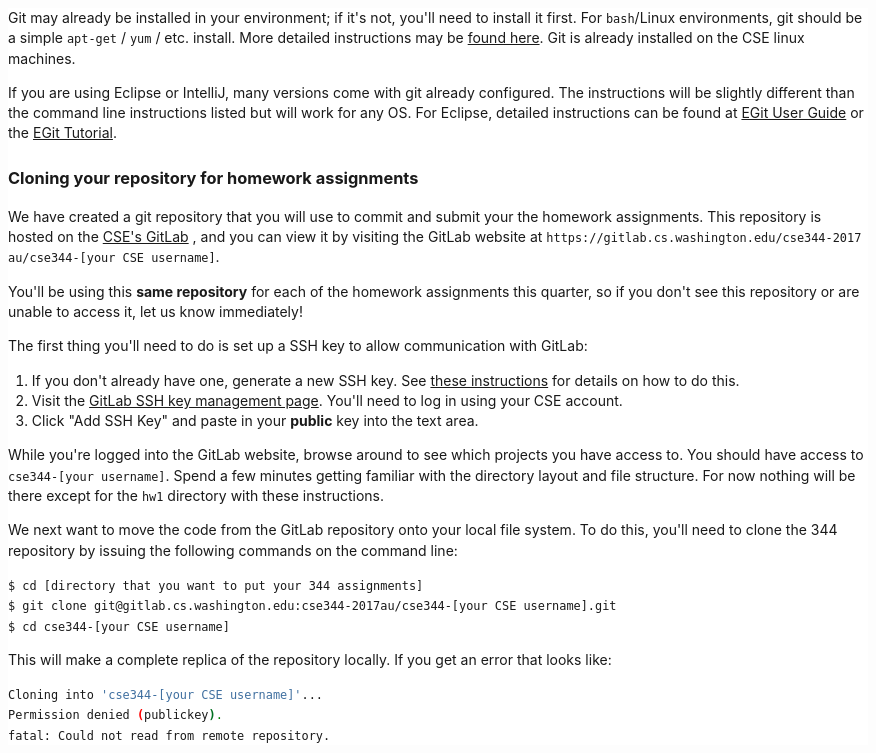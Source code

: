 Git may already be installed in your environment; if it's not, you'll need to install it first. 
For `bash`/Linux environments, git should be a simple `apt-get` / `yum` / etc. install. 
More detailed instructions may be [found here](http://git-scm.com/book/en/Getting-Started-Installing-Git).
Git is already installed on the CSE linux machines.

If you are using Eclipse or IntelliJ, many versions come with git already configured. 
The instructions will be slightly different than the command line instructions listed but will work 
for any OS. For Eclipse, detailed instructions can be found at 
[EGit User Guide](http://wiki.eclipse.org/EGit/User_Guide) or the
[EGit Tutorial](http://eclipsesource.com/blogs/tutorials/egit-tutorial).


### Cloning your repository for homework assignments

We have created a git repository that you will use to commit and submit your the homework assignments. 
This repository is hosted on the [CSE's GitLab](https://gitlab.cs.washington.edu) , 
and you can view it by visiting the GitLab website at 
`https://gitlab.cs.washington.edu/cse344-2017au/cse344-[your CSE username]`. 

You'll be using this **same repository** for each of the homework assignments this quarter, 
so if you don't see this repository or are unable to access it, let us know immediately!

The first thing you'll need to do is set up a SSH key to allow communication with GitLab:

1.  If you don't already have one, generate a new SSH key. See [these instructions](http://doc.gitlab.com/ce/ssh/README.html) for details on how to do this.
2.  Visit the [GitLab SSH key management page](https://gitlab.cs.washington.edu/profile/keys). You'll need to log in using your CSE account.
3.  Click "Add SSH Key" and paste in your **public** key into the text area.

While you're logged into the GitLab website, browse around to see which projects you have access to. 
You should have access to `cse344-[your username]`. 
Spend a few minutes getting familiar with the directory layout and file structure. For now nothing will
be there except for the `hw1` directory with these instructions.

We next want to move the code from the GitLab repository onto your local file system. 
To do this, you'll need to clone the 344 repository by issuing the following commands on the command line:

```sh
$ cd [directory that you want to put your 344 assignments]
$ git clone git@gitlab.cs.washington.edu:cse344-2017au/cse344-[your CSE username].git
$ cd cse344-[your CSE username]
```

This will make a complete replica of the repository locally. If you get an error that looks like:

```sh
Cloning into 'cse344-[your CSE username]'...
Permission denied (publickey).
fatal: Could not read from remote repository.
```
